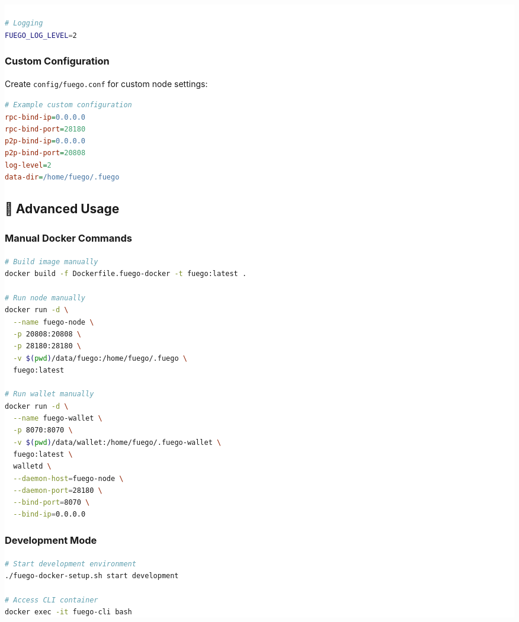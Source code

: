 ```bash

# Logging
FUEGO_LOG_LEVEL=2
```

### Custom Configuration
Create `config/fuego.conf` for custom node settings:

```ini
# Example custom configuration
rpc-bind-ip=0.0.0.0
rpc-bind-port=28180
p2p-bind-ip=0.0.0.0
p2p-bind-port=20808
log-level=2
data-dir=/home/fuego/.fuego
```

## 🔧 Advanced Usage

### Manual Docker Commands
```bash
# Build image manually
docker build -f Dockerfile.fuego-docker -t fuego:latest .

# Run node manually
docker run -d \
  --name fuego-node \
  -p 20808:20808 \
  -p 28180:28180 \
  -v $(pwd)/data/fuego:/home/fuego/.fuego \
  fuego:latest

# Run wallet manually
docker run -d \
  --name fuego-wallet \
  -p 8070:8070 \
  -v $(pwd)/data/wallet:/home/fuego/.fuego-wallet \
  fuego:latest \
  walletd \
  --daemon-host=fuego-node \
  --daemon-port=28180 \
  --bind-port=8070 \
  --bind-ip=0.0.0.0
```

### Development Mode
```bash
# Start development environment
./fuego-docker-setup.sh start development

# Access CLI container
docker exec -it fuego-cli bash
```
